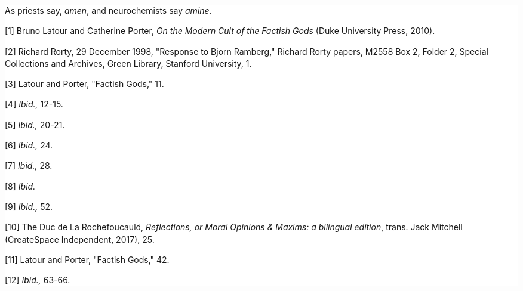 As priests say, *amen*, and neurochemists say *amine*.

<div style="page-break-after: always;"></div>
 
[1] Bruno Latour and Catherine Porter, *On the Modern Cult of the Factish Gods* (Duke University Press, 2010).

[2] Richard Rorty, 29 December 1998, "Response to Bjorn Ramberg," Richard Rorty papers, M2558 Box 2, Folder 2, Special Collections and Archives, Green Library, Stanford University, 1. 

[3] Latour and Porter, "Factish Gods," 11.

[4] *Ibid.,* 12-15.

[5] *Ibid.,* 20-21.

[6] *Ibid.,* 24.

[7] *Ibid.,* 28.

[8] *Ibid.*

[9] *Ibid.,* 52.

[10] The Duc de La Rochefoucauld, *Reflections, or Moral Opinions & Maxims: a bilingual edition*, trans. Jack Mitchell (CreateSpace Independent, 2017), 25.

[11] Latour and Porter, "Factish Gods," 42.

[12] *Ibid.,* 63-66.